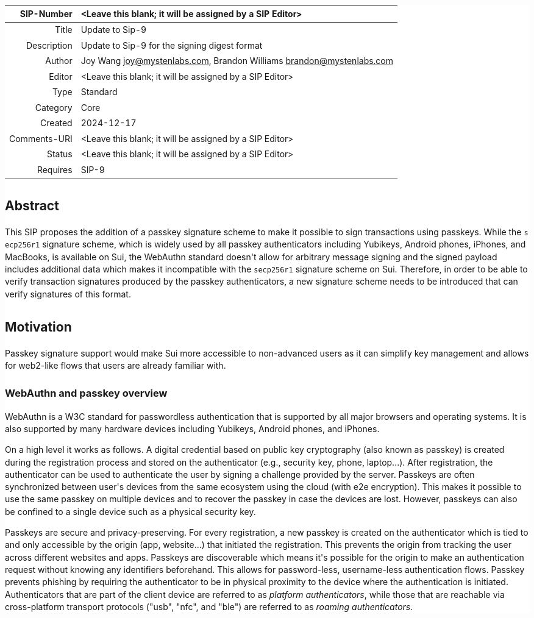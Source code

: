 | SIP-Number          | <Leave this blank; it will be assigned by a SIP Editor> |
| ---:                | :--- |
| Title               | Update to Sip-9 |
| Description         | Update to Sip-9 for the signing digest format |
| Author              | Joy Wang <joy@mystenlabs.com>, Brandon Williams <brandon@mystenlabs.com> |
| Editor              | <Leave this blank; it will be assigned by a SIP Editor> |
| Type                | Standard |
| Category            | Core |
| Created             | 2024-12-17 |
| Comments-URI        | <Leave this blank; it will be assigned by a SIP Editor> |
| Status              | <Leave this blank; it will be assigned by a SIP Editor> |
| Requires            | SIP-9 |
## Abstract

This SIP proposes the addition of a passkey signature scheme to make it possible to sign transactions using passkeys. While the `secp256r1` signature scheme, which is widely used by all passkey authenticators including Yubikeys, Android phones, iPhones, and MacBooks, is available on Sui, the WebAuthn standard doesn't allow for arbitrary message signing and the signed payload includes additional data which makes it incompatible with the `secp256r1` signature scheme on Sui. Therefore, in order to be able to verify transaction signatures produced by the passkey authenticators, a new signature scheme needs to be introduced that can verify signatures of this format.

## Motivation

Passkey signature support would make Sui more accessible to non-advanced users as it can simplify key management and allows for web2-like flows that users are already familiar with.

### WebAuthn and passkey overview

WebAuthn is a W3C standard for passwordless authentication that is supported by all major browsers and operating systems. It is also supported by many hardware devices including Yubikeys, Android phones, and iPhones.

On a high level it works as follows. A digital credential based on public key cryptography (also known as passkey) is created during the registration process and stored on the authenticator (e.g., security key, phone, laptop...). After registration, the authenticator can be used to authenticate the user by signing a challenge provided by the server. Passkeys are often synchronized between user's devices from the same ecosystem using the cloud (with e2e encryption). This makes it possible to use the same passkey on multiple devices and to recover the passkey in case the devices are lost. However, passkeys can also be confined to a single device such as a physical security key.

Passkeys are secure and privacy-preserving. For every registration, a new passkey is created on the authenticator which is tied to and only accessible by the origin (app, website...) that initiated the registration. This prevents the origin from tracking the user across different websites and apps. Passkeys are discoverable which means it's possible for the origin to make an authentication request without knowing any identifiers beforehand. This allows for password-less, username-less authentication flows. Passkey prevents phishing by requiring the authenticator to be in physical proximity to the device where the authentication is initiated. Authenticators that are part of the client device are referred to as *platform authenticators*, while those that are reachable via cross-platform transport protocols ("usb", "nfc", and "ble") are referred to as *roaming authenticators*.

